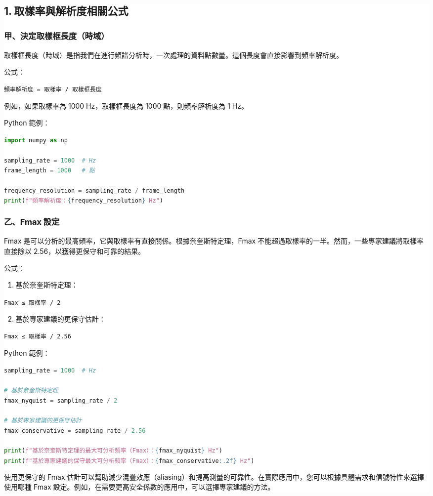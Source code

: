 ## 1. 取樣率與解析度相關公式

### 甲、決定取樣框長度（時域）

取樣框長度（時域）是指我們在進行頻譜分析時，一次處理的資料點數量。這個長度會直接影響到頻率解析度。

公式：
```
頻率解析度 = 取樣率 / 取樣框長度
```

例如，如果取樣率為 1000 Hz，取樣框長度為 1000 點，則頻率解析度為 1 Hz。

Python 範例：

```python
import numpy as np

sampling_rate = 1000  # Hz
frame_length = 1000   # 點

frequency_resolution = sampling_rate / frame_length
print(f"頻率解析度：{frequency_resolution} Hz")
```

### 乙、Fmax 設定

Fmax 是可以分析的最高頻率，它與取樣率有直接關係。根據奈奎斯特定理，Fmax 不能超過取樣率的一半。然而，一些專家建議將取樣率直接除以 2.56，以獲得更保守和可靠的結果。

公式：

1. 基於奈奎斯特定理：
```
Fmax ≤ 取樣率 / 2
```

2. 基於專家建議的更保守估計：
```
Fmax ≤ 取樣率 / 2.56
```

Python 範例：

```python
sampling_rate = 1000  # Hz

# 基於奈奎斯特定理
fmax_nyquist = sampling_rate / 2

# 基於專家建議的更保守估計
fmax_conservative = sampling_rate / 2.56

print(f"基於奈奎斯特定理的最大可分析頻率（Fmax）：{fmax_nyquist} Hz")
print(f"基於專家建議的保守最大可分析頻率（Fmax）：{fmax_conservative:.2f} Hz")
```

使用更保守的 Fmax 估計可以幫助減少混疊效應（aliasing）和提高測量的可靠性。在實際應用中，您可以根據具體需求和信號特性來選擇使用哪種 Fmax 設定。例如，在需要更高安全係數的應用中，可以選擇專家建議的方法。

